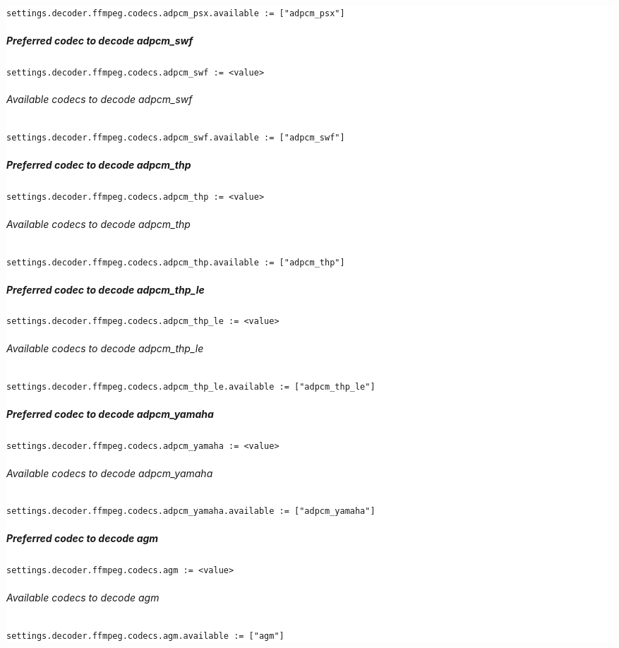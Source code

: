 ```liquidsoap
settings.decoder.ffmpeg.codecs.adpcm_psx.available := ["adpcm_psx"]
```

##### Preferred codec to decode adpcm_swf

```liquidsoap
settings.decoder.ffmpeg.codecs.adpcm_swf := <value>
```

###### Available codecs to decode adpcm_swf

```liquidsoap
settings.decoder.ffmpeg.codecs.adpcm_swf.available := ["adpcm_swf"]
```

##### Preferred codec to decode adpcm_thp

```liquidsoap
settings.decoder.ffmpeg.codecs.adpcm_thp := <value>
```

###### Available codecs to decode adpcm_thp

```liquidsoap
settings.decoder.ffmpeg.codecs.adpcm_thp.available := ["adpcm_thp"]
```

##### Preferred codec to decode adpcm_thp_le

```liquidsoap
settings.decoder.ffmpeg.codecs.adpcm_thp_le := <value>
```

###### Available codecs to decode adpcm_thp_le

```liquidsoap
settings.decoder.ffmpeg.codecs.adpcm_thp_le.available := ["adpcm_thp_le"]
```

##### Preferred codec to decode adpcm_yamaha

```liquidsoap
settings.decoder.ffmpeg.codecs.adpcm_yamaha := <value>
```

###### Available codecs to decode adpcm_yamaha

```liquidsoap
settings.decoder.ffmpeg.codecs.adpcm_yamaha.available := ["adpcm_yamaha"]
```

##### Preferred codec to decode agm

```liquidsoap
settings.decoder.ffmpeg.codecs.agm := <value>
```

###### Available codecs to decode agm

```liquidsoap
settings.decoder.ffmpeg.codecs.agm.available := ["agm"]
```
